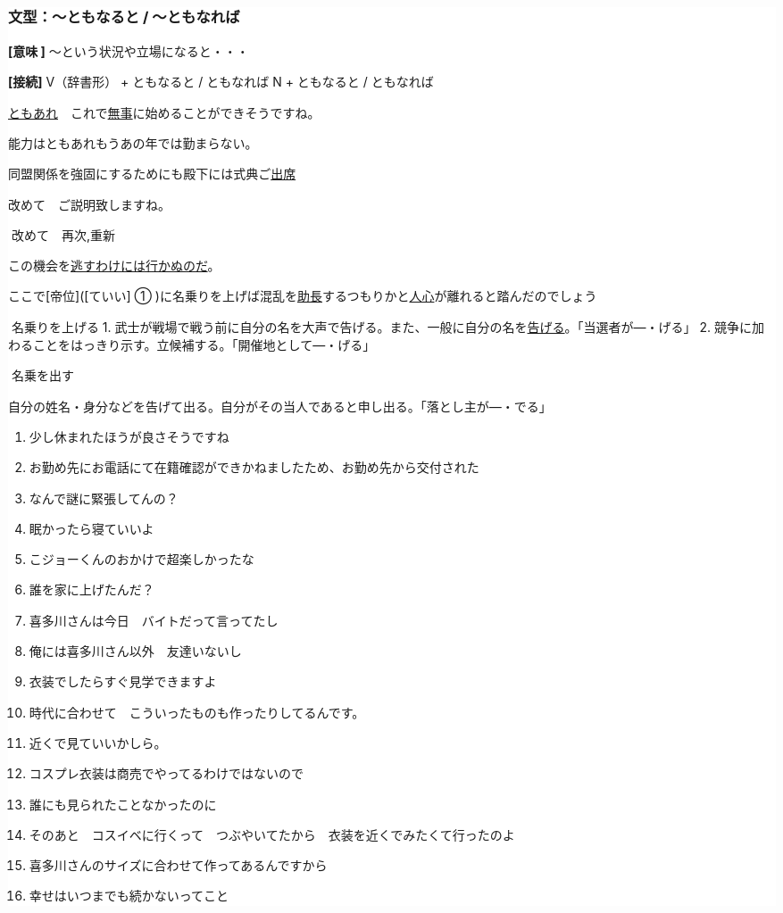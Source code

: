 ### 文型：〜ともなると / 〜ともなれば

**[意味 ]**
〜という状況や立場になると・・・

**[接続]**
V（辞書形） + ともなると / ともなれば
N + ともなると / ともなれば

[ともあれ](不管,不论)　これで[無事](ぶじ◎)に始めることができそうですね。

能力はともあれもうあの年では勤まらない。

同盟関係を強固にするためにも殿下には式典ご[出席](しゅっせき)

改めて　ご説明致しますね。

​	改めて　再次,重新

この機会を[逃すわけには行かぬ]()[のだ]()。

ここで[帝位]([ていい] ① )に名乗りを上げば混乱を[助長](じょちょう)するつもりかと[人心](じんしん)が離れると踏んだのでしょう

​	名乗りを上げる
 	1. 武士が戦場で戦う前に自分の名を大声で告げる。また、一般に自分の名を[告げる](つげる[0])。「当選者が―・げる」
 	2. 競争に加わることをはっきり示す。立候補する。「開催地として―・げる」

​	名乗を出す

​	自分の姓名・身分などを告げて出る。自分がその当人であると申し出る。「落とし主が―・でる」

1. 少し休まれたほうが良さそうですね

2. お勤め先にお電話にて在籍確認ができかねましたため、お勤め先から交付された

3. なんで謎に緊張してんの？

4. 眠かったら寝ていいよ

5. こジョーくんのおかけで超楽しかったな

6. 誰を家に上げたんだ？

7. 喜多川さんは今日　バイトだって言ってたし

8. 俺には喜多川さん以外　友達いないし

9. 衣装でしたらすぐ見学できますよ

10. 時代に合わせて　こういったものも作ったりしてるんです。

11. 近くで見ていいかしら。

12. コスプレ衣装は商売でやってるわけではないので

13. 誰にも見られたことなかったのに

14. そのあと　コスイベに行くって　つぶやいてたから　衣装を近くでみたくて行ったのよ

15. 喜多川さんのサイズに合わせて作ってあるんですから

16. 幸せはいつまでも続かないってこと

